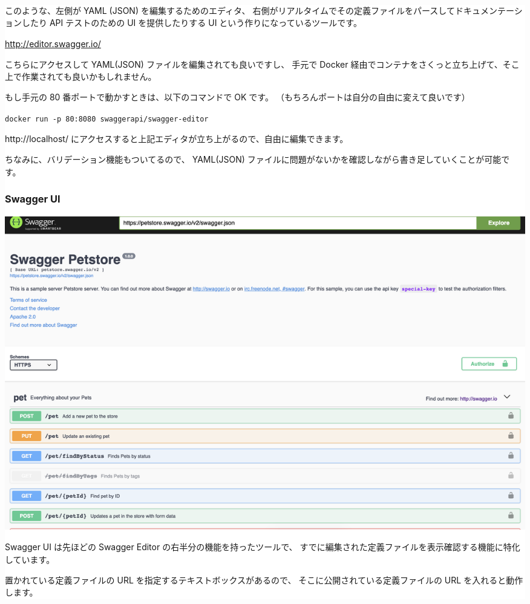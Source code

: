 このような、左側が YAML (JSON) を編集するためのエディタ、
右側がリアルタイムでその定義ファイルをパースしてドキュメンテーションしたり API テストのための UI を提供したりする UI という作りになっているツールです。

http://editor.swagger.io/

こちらにアクセスして YAML(JSON) ファイルを編集されても良いですし、
手元で Docker 経由でコンテナをさくっと立ち上げて、そこ上で作業されても良いかもしれません。

もし手元の 80 番ポートで動かすときは、以下のコマンドで OK です。
（もちろんポートは自分の自由に変えて良いです）

```
docker run -p 80:8080 swaggerapi/swagger-editor
```

http://localhost/ にアクセスすると上記エディタが立ち上がるので、自由に編集できます。

ちなみに、バリデーション機能もついてるので、
YAML(JSON) ファイルに問題がないかを確認しながら書き足していくことが可能です。

### Swagger UI

![Swagger UI](/img/2019/03/openapi03.png)

Swagger UI は先ほどの Swagger Editor の右半分の機能を持ったツールで、
すでに編集された定義ファイルを表示確認する機能に特化しています。

置かれている定義ファイルの URL を指定するテキストボックスがあるので、
そこに公開されている定義ファイルの URL を入れると動作します。
